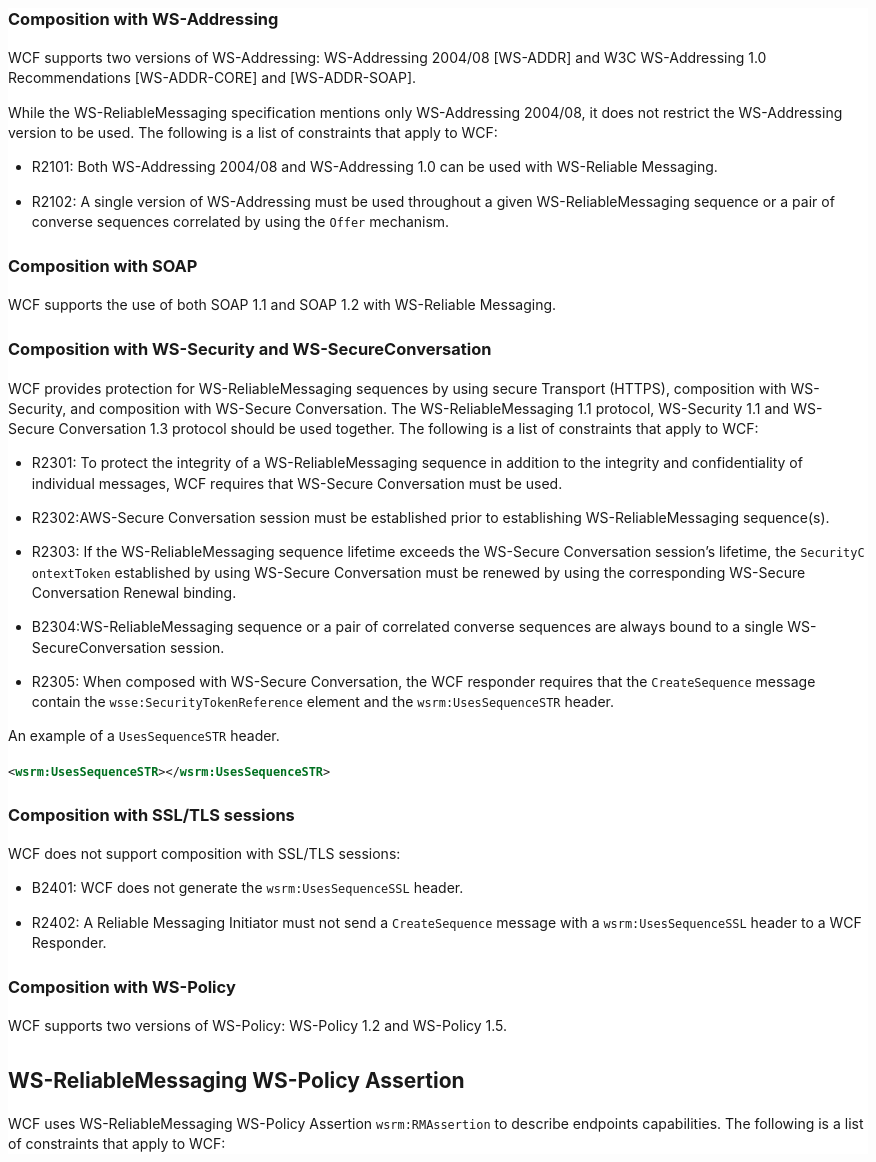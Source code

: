 ### Composition with WS-Addressing  
 WCF supports two versions of WS-Addressing: WS-Addressing 2004/08 [WS-ADDR] and W3C WS-Addressing 1.0 Recommendations [WS-ADDR-CORE] and [WS-ADDR-SOAP].  
  
 While the WS-ReliableMessaging specification mentions only WS-Addressing 2004/08, it does not restrict the WS-Addressing version to be used. The following is a list of constraints that apply to WCF:  
  
-   R2101: Both WS-Addressing 2004/08 and WS-Addressing 1.0 can be used with WS-Reliable Messaging.  
  
-   R2102: A single version of WS-Addressing must be used throughout a given WS-ReliableMessaging sequence or a pair of converse sequences correlated by using the `Offer` mechanism.  
  
### Composition with SOAP  
 WCF supports the use of both SOAP 1.1 and SOAP 1.2 with WS-Reliable Messaging.  
  
### Composition with WS-Security and WS-SecureConversation  
 WCF provides protection for WS-ReliableMessaging sequences by using secure Transport (HTTPS), composition with WS-Security, and composition with WS-Secure Conversation. The WS-ReliableMessaging 1.1 protocol, WS-Security 1.1 and WS-Secure Conversation 1.3 protocol should be used together. The following is a list of constraints that apply to WCF:  
  
-   R2301: To protect the integrity of a WS-ReliableMessaging sequence in addition to the integrity and confidentiality of individual messages, WCF requires that WS-Secure Conversation must be used.  
  
-   R2302:AWS-Secure Conversation session must be established prior to establishing WS-ReliableMessaging sequence(s).  
  
-   R2303: If the WS-ReliableMessaging sequence lifetime exceeds the WS-Secure Conversation session’s lifetime, the `SecurityContextToken` established by using WS-Secure Conversation must be renewed by using the corresponding WS-Secure Conversation Renewal binding.  
  
-   B2304:WS-ReliableMessaging sequence or a pair of correlated converse sequences are always bound to a single WS-SecureConversation session.  
  
-   R2305: When composed with WS-Secure Conversation, the WCF responder requires that the `CreateSequence` message contain the `wsse:SecurityTokenReference` element and the `wsrm:UsesSequenceSTR` header.  
  
 An example of a `UsesSequenceSTR` header.  
  
```xml  
<wsrm:UsesSequenceSTR></wsrm:UsesSequenceSTR>  
```  
  
### Composition with SSL/TLS sessions  
 WCF does not support composition with SSL/TLS sessions:  
  
-   B2401: WCF does not generate the `wsrm:UsesSequenceSSL` header.  
  
-   R2402: A Reliable Messaging Initiator must not send a `CreateSequence` message with a `wsrm:UsesSequenceSSL` header to a WCF Responder.  
  
### Composition with WS-Policy  
 WCF supports two versions of WS-Policy: WS-Policy 1.2 and WS-Policy 1.5.  
  
## WS-ReliableMessaging WS-Policy Assertion  
 WCF uses WS-ReliableMessaging WS-Policy Assertion `wsrm:RMAssertion` to describe endpoints capabilities. The following is a list of constraints that apply to WCF:  
  